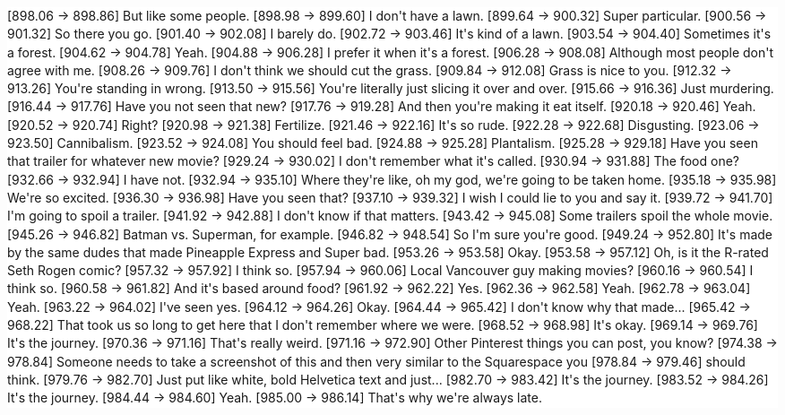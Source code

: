 [898.06 → 898.86] But like some people.
[898.98 → 899.60] I don't have a lawn.
[899.64 → 900.32] Super particular.
[900.56 → 901.32] So there you go.
[901.40 → 902.08] I barely do.
[902.72 → 903.46] It's kind of a lawn.
[903.54 → 904.40] Sometimes it's a forest.
[904.62 → 904.78] Yeah.
[904.88 → 906.28] I prefer it when it's a forest.
[906.28 → 908.08] Although most people don't agree with me.
[908.26 → 909.76] I don't think we should cut the grass.
[909.84 → 912.08] Grass is nice to you.
[912.32 → 913.26] You're standing in wrong.
[913.50 → 915.56] You're literally just slicing it over and over.
[915.66 → 916.36] Just murdering.
[916.44 → 917.76] Have you not seen that new?
[917.76 → 919.28] And then you're making it eat itself.
[920.18 → 920.46] Yeah.
[920.52 → 920.74] Right?
[920.98 → 921.38] Fertilize.
[921.46 → 922.16] It's so rude.
[922.28 → 922.68] Disgusting.
[923.06 → 923.50] Cannibalism.
[923.52 → 924.08] You should feel bad.
[924.88 → 925.28] Plantalism.
[925.28 → 929.18] Have you seen that trailer for whatever new movie?
[929.24 → 930.02] I don't remember what it's called.
[930.94 → 931.88] The food one?
[932.66 → 932.94] I have not.
[932.94 → 935.10] Where they're like, oh my god, we're going to be taken home.
[935.18 → 935.98] We're so excited.
[936.30 → 936.98] Have you seen that?
[937.10 → 939.32] I wish I could lie to you and say it.
[939.72 → 941.70] I'm going to spoil a trailer.
[941.92 → 942.88] I don't know if that matters.
[943.42 → 945.08] Some trailers spoil the whole movie.
[945.26 → 946.82] Batman vs. Superman, for example.
[946.82 → 948.54] So I'm sure you're good.
[949.24 → 952.80] It's made by the same dudes that made Pineapple Express and Super bad.
[953.26 → 953.58] Okay.
[953.58 → 957.12] Oh, is it the R-rated Seth Rogen comic?
[957.32 → 957.92] I think so.
[957.94 → 960.06] Local Vancouver guy making movies?
[960.16 → 960.54] I think so.
[960.58 → 961.82] And it's based around food?
[961.92 → 962.22] Yes.
[962.36 → 962.58] Yeah.
[962.78 → 963.04] Yeah.
[963.22 → 964.02] I've seen yes.
[964.12 → 964.26] Okay.
[964.44 → 965.42] I don't know why that made...
[965.42 → 968.22] That took us so long to get here that I don't remember where we were.
[968.52 → 968.98] It's okay.
[969.14 → 969.76] It's the journey.
[970.36 → 971.16] That's really weird.
[971.16 → 972.90] Other Pinterest things you can post, you know?
[974.38 → 978.84] Someone needs to take a screenshot of this and then very similar to the Squarespace you
[978.84 → 979.46] should think.
[979.76 → 982.70] Just put like white, bold Helvetica text and just...
[982.70 → 983.42] It's the journey.
[983.52 → 984.26] It's the journey.
[984.44 → 984.60] Yeah.
[985.00 → 986.14] That's why we're always late.